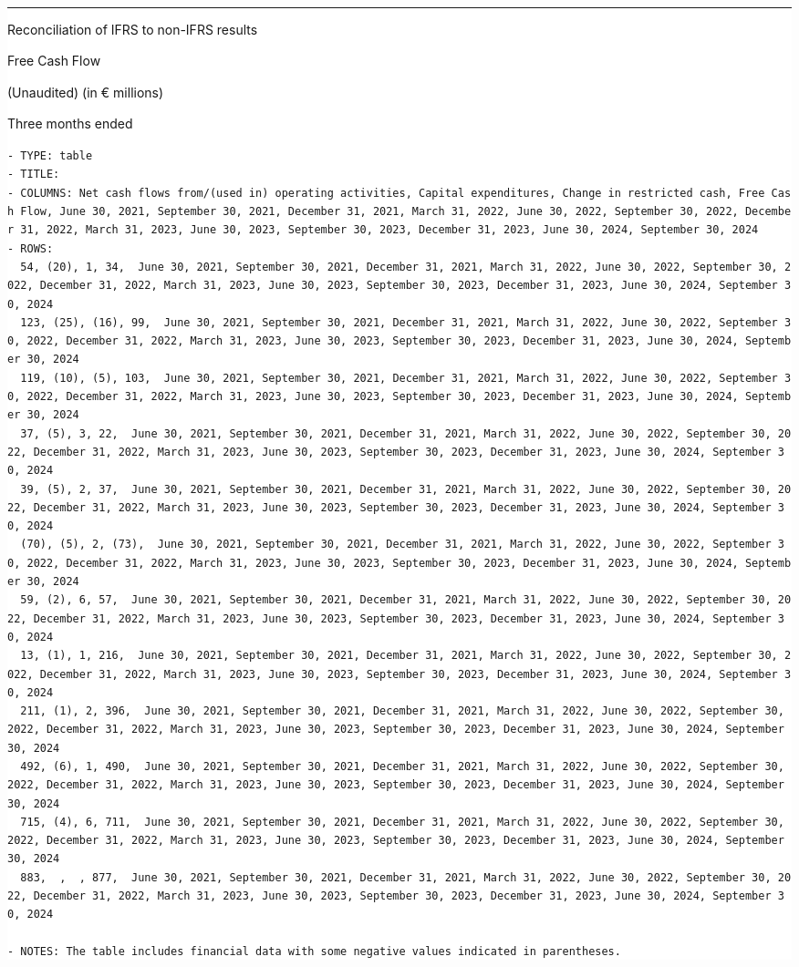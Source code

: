 
---


Reconciliation of IFRS to non-IFRS results

Free Cash Flow

(Unaudited)
(in € millions)

Three months ended

```chart-table
- TYPE: table
- TITLE: 
- COLUMNS: Net cash flows from/(used in) operating activities, Capital expenditures, Change in restricted cash, Free Cash Flow, June 30, 2021, September 30, 2021, December 31, 2021, March 31, 2022, June 30, 2022, September 30, 2022, December 31, 2022, March 31, 2023, June 30, 2023, September 30, 2023, December 31, 2023, June 30, 2024, September 30, 2024
- ROWS:
  54, (20), 1, 34,  June 30, 2021, September 30, 2021, December 31, 2021, March 31, 2022, June 30, 2022, September 30, 2022, December 31, 2022, March 31, 2023, June 30, 2023, September 30, 2023, December 31, 2023, June 30, 2024, September 30, 2024
  123, (25), (16), 99,  June 30, 2021, September 30, 2021, December 31, 2021, March 31, 2022, June 30, 2022, September 30, 2022, December 31, 2022, March 31, 2023, June 30, 2023, September 30, 2023, December 31, 2023, June 30, 2024, September 30, 2024
  119, (10), (5), 103,  June 30, 2021, September 30, 2021, December 31, 2021, March 31, 2022, June 30, 2022, September 30, 2022, December 31, 2022, March 31, 2023, June 30, 2023, September 30, 2023, December 31, 2023, June 30, 2024, September 30, 2024
  37, (5), 3, 22,  June 30, 2021, September 30, 2021, December 31, 2021, March 31, 2022, June 30, 2022, September 30, 2022, December 31, 2022, March 31, 2023, June 30, 2023, September 30, 2023, December 31, 2023, June 30, 2024, September 30, 2024
  39, (5), 2, 37,  June 30, 2021, September 30, 2021, December 31, 2021, March 31, 2022, June 30, 2022, September 30, 2022, December 31, 2022, March 31, 2023, June 30, 2023, September 30, 2023, December 31, 2023, June 30, 2024, September 30, 2024
  (70), (5), 2, (73),  June 30, 2021, September 30, 2021, December 31, 2021, March 31, 2022, June 30, 2022, September 30, 2022, December 31, 2022, March 31, 2023, June 30, 2023, September 30, 2023, December 31, 2023, June 30, 2024, September 30, 2024
  59, (2), 6, 57,  June 30, 2021, September 30, 2021, December 31, 2021, March 31, 2022, June 30, 2022, September 30, 2022, December 31, 2022, March 31, 2023, June 30, 2023, September 30, 2023, December 31, 2023, June 30, 2024, September 30, 2024
  13, (1), 1, 216,  June 30, 2021, September 30, 2021, December 31, 2021, March 31, 2022, June 30, 2022, September 30, 2022, December 31, 2022, March 31, 2023, June 30, 2023, September 30, 2023, December 31, 2023, June 30, 2024, September 30, 2024
  211, (1), 2, 396,  June 30, 2021, September 30, 2021, December 31, 2021, March 31, 2022, June 30, 2022, September 30, 2022, December 31, 2022, March 31, 2023, June 30, 2023, September 30, 2023, December 31, 2023, June 30, 2024, September 30, 2024
  492, (6), 1, 490,  June 30, 2021, September 30, 2021, December 31, 2021, March 31, 2022, June 30, 2022, September 30, 2022, December 31, 2022, March 31, 2023, June 30, 2023, September 30, 2023, December 31, 2023, June 30, 2024, September 30, 2024
  715, (4), 6, 711,  June 30, 2021, September 30, 2021, December 31, 2021, March 31, 2022, June 30, 2022, September 30, 2022, December 31, 2022, March 31, 2023, June 30, 2023, September 30, 2023, December 31, 2023, June 30, 2024, September 30, 2024
  883,  ,  , 877,  June 30, 2021, September 30, 2021, December 31, 2021, March 31, 2022, June 30, 2022, September 30, 2022, December 31, 2022, March 31, 2023, June 30, 2023, September 30, 2023, December 31, 2023, June 30, 2024, September 30, 2024

- NOTES: The table includes financial data with some negative values indicated in parentheses.
```
